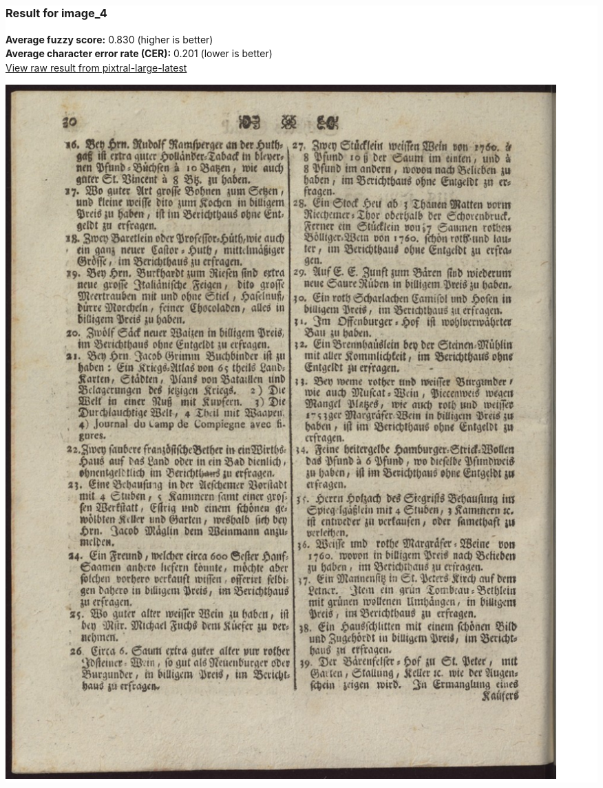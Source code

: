 ### Result for image_4
**Average fuzzy score:** 0.830 (higher is better)<br>**Average character error rate (CER):** 0.201 (lower is better)<br>[View raw result from pixtral-large-latest](https://github.com/RISE-UNIBAS/humanities_data_benchmark/blob/main/results/2025-09-30/T0095/request_T0095_image_4.json)

<img src="https://github.com/RISE-UNIBAS/humanities_data_benchmark/blob/main/benchmarks/fraktur/images/image_4.jpg?raw=true" alt="image_4" width="800px">

